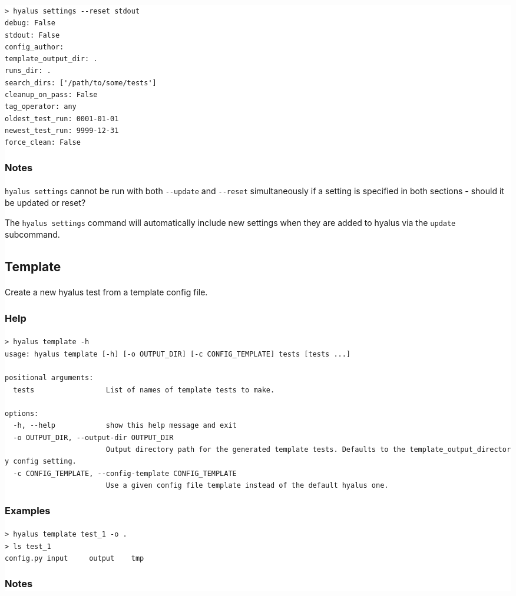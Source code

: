 ```text
> hyalus settings --reset stdout
debug: False
stdout: False
config_author:
template_output_dir: .
runs_dir: .
search_dirs: ['/path/to/some/tests']
cleanup_on_pass: False
tag_operator: any
oldest_test_run: 0001-01-01
newest_test_run: 9999-12-31
force_clean: False
```

### Notes

`hyalus settings` cannot be run with both `--update` and `--reset` simultaneously if a setting is specified in both sections - should it be updated or reset?

The `hyalus settings` command will automatically include new settings when they are added to hyalus via the `update` subcommand.

## Template

Create a new hyalus test from a template config file.

### Help

```text
> hyalus template -h
usage: hyalus template [-h] [-o OUTPUT_DIR] [-c CONFIG_TEMPLATE] tests [tests ...]

positional arguments:
  tests                 List of names of template tests to make.

options:
  -h, --help            show this help message and exit
  -o OUTPUT_DIR, --output-dir OUTPUT_DIR
                        Output directory path for the generated template tests. Defaults to the template_output_directory config setting.
  -c CONFIG_TEMPLATE, --config-template CONFIG_TEMPLATE
                        Use a given config file template instead of the default hyalus one.
```

### Examples

```text
> hyalus template test_1 -o .
> ls test_1
config.py input     output    tmp
```

### Notes
